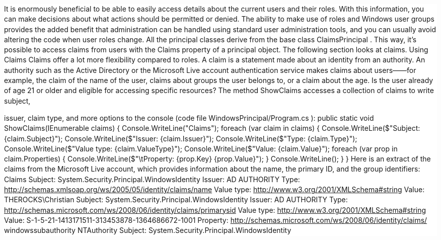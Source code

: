 It is enormously beneficial to be able to easily access details about the
current users and their roles. With this information, you can make
decisions about what actions should be permitted or denied. The
ability to make use of roles and Windows user groups provides the
added benefit that administration can be handled using standard user
administration tools, and you can usually avoid altering the code when
user roles change.
All the principal classes derive from the base class ClaimsPrincipal .
This way, it’s possible to access claims from users with the Claims
property of a principal object. The following section looks at claims.
Using Claims
Claims offer a lot more flexibility compared to roles. A claim is a
statement made about an identity from an authority. An authority
such as the Active Directory or the Microsoft Live account
authentication service makes claims about users——for example, the
claim of the name of the user, claims about groups the user belongs to,
or a claim about the age. Is the user already of age 21 or older and
eligible for accessing specific resources?
The method ShowClaims accesses a collection of claims to write subject,


issuer, claim type, and more options to the console (code file
WindowsPrincipal/Program.cs ):
public static void ShowClaims(IEnumerable<Claim> claims)
{
Console.WriteLine("Claims");
foreach (var claim in claims)
{
Console.WriteLine($"Subject: {claim.Subject}");
Console.WriteLine($"Issuer: {claim.Issuer}");
Console.WriteLine($"Type: {claim.Type}");
Console.WriteLine($"Value type: {claim.ValueType}");
Console.WriteLine($"Value: {claim.Value}");
foreach (var prop in claim.Properties)
{
Console.WriteLine($"\tProperty: {prop.Key}
{prop.Value}");
}
Console.WriteLine();
}
}
Here is an extract of the claims from the Microsoft Live account, which
provides information about the name, the primary ID, and the group
identifiers:
Claims
Subject: System.Security.Principal.WindowsIdentity
Issuer: AD AUTHORITY
Type:
http://schemas.xmlsoap.org/ws/2005/05/identity/claims/name
Value type: http://www.w3.org/2001/XMLSchema#string
Value: THEROCKS\Christian
Subject: System.Security.Principal.WindowsIdentity
Issuer: AD AUTHORITY
Type:
http://schemas.microsoft.com/ws/2008/06/identity/claims/primarysid
Value type: http://www.w3.org/2001/XMLSchema#string
Value: S-1-5-21-1413171511-313453878-1364686672-1001
Property:
http://schemas.microsoft.com/ws/2008/06/identity/claims/
windowssubauthority NTAuthority
Subject: System.Security.Principal.WindowsIdentity
